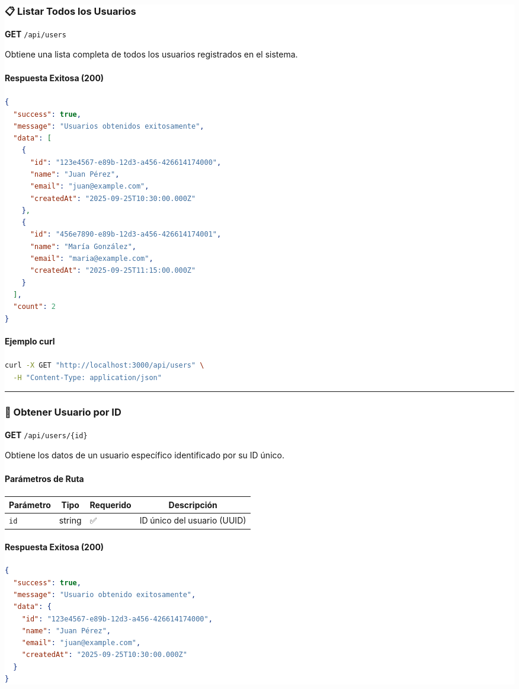 
### 📋 Listar Todos los Usuarios

**GET** `/api/users`

Obtiene una lista completa de todos los usuarios registrados en el sistema.

#### Respuesta Exitosa (200)

```json
{
  "success": true,
  "message": "Usuarios obtenidos exitosamente",
  "data": [
    {
      "id": "123e4567-e89b-12d3-a456-426614174000",
      "name": "Juan Pérez",
      "email": "juan@example.com",
      "createdAt": "2025-09-25T10:30:00.000Z"
    },
    {
      "id": "456e7890-e89b-12d3-a456-426614174001",
      "name": "María González",
      "email": "maria@example.com",
      "createdAt": "2025-09-25T11:15:00.000Z"
    }
  ],
  "count": 2
}
```

#### Ejemplo curl

```bash
curl -X GET "http://localhost:3000/api/users" \
  -H "Content-Type: application/json"
```

---

### 🔎 Obtener Usuario por ID

**GET** `/api/users/{id}`

Obtiene los datos de un usuario específico identificado por su ID único.

#### Parámetros de Ruta

| Parámetro | Tipo   | Requerido | Descripción                 |
| --------- | ------ | --------- | --------------------------- |
| `id`      | string | ✅        | ID único del usuario (UUID) |

#### Respuesta Exitosa (200)

```json
{
  "success": true,
  "message": "Usuario obtenido exitosamente",
  "data": {
    "id": "123e4567-e89b-12d3-a456-426614174000",
    "name": "Juan Pérez",
    "email": "juan@example.com",
    "createdAt": "2025-09-25T10:30:00.000Z"
  }
}
```
